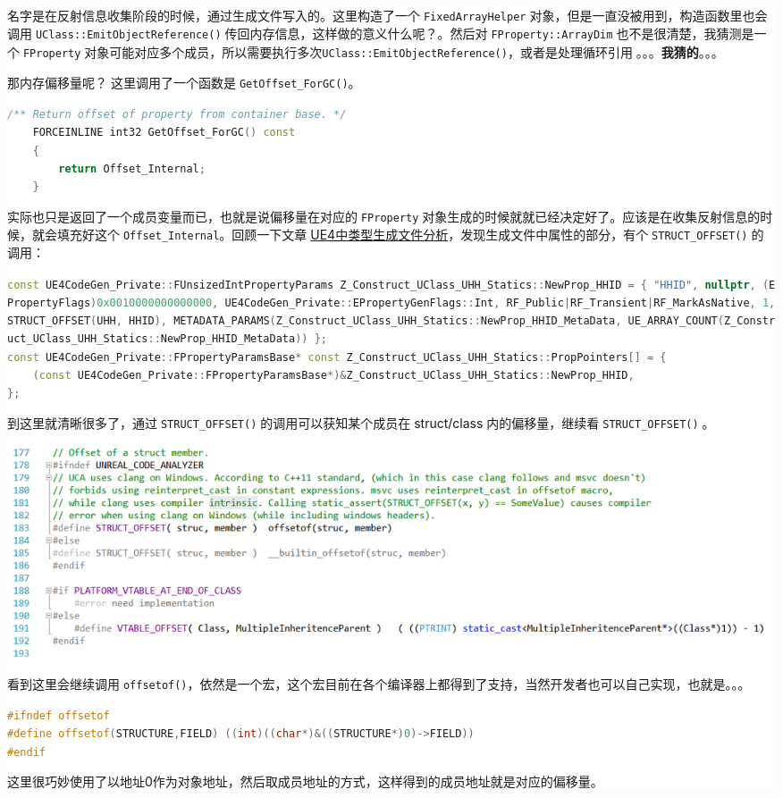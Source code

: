 名字是在反射信息收集阶段的时候，通过生成文件写入的。这里构造了一个 `FixedArrayHelper` 对象，但是一直没被用到，构造函数里也会调用 `UClass::EmitObjectReference()` 传回内存信息，这样做的意义什么呢？。然后对 `FProperty::ArrayDim` 也不是很清楚，我猜测是一个 `FProperty` 对象可能对应多个成员，所以需要执行多次`UClass::EmitObjectReference()`，或者是处理循环引用 。。。**我猜的**。。。

那内存偏移量呢？ 这里调用了一个函数是 `GetOffset_ForGC()`。

```cpp
/** Return offset of property from container base. */
	FORCEINLINE int32 GetOffset_ForGC() const
	{
		return Offset_Internal;
	}
```

实际也只是返回了一个成员变量而已，也就是说偏移量在对应的 `FProperty` 对象生成的时候就就已经决定好了。应该是在收集反射信息的时候，就会填充好这个 `Offset_Internal`。回顾一下文章 [UE4中类型生成文件分析](https://bbkgl.github.io/2021/02/07/UE4%E4%B8%AD%E7%B1%BB%E5%9E%8B%E7%94%9F%E6%88%90%E6%96%87%E4%BB%B6%E5%88%86%E6%9E%90/)，发现生成文件中属性的部分，有个 `STRUCT_OFFSET()` 的调用：

```cpp
const UE4CodeGen_Private::FUnsizedIntPropertyParams Z_Construct_UClass_UHH_Statics::NewProp_HHID = { "HHID", nullptr, (EPropertyFlags)0x0010000000000000, UE4CodeGen_Private::EPropertyGenFlags::Int, RF_Public|RF_Transient|RF_MarkAsNative, 1, STRUCT_OFFSET(UHH, HHID), METADATA_PARAMS(Z_Construct_UClass_UHH_Statics::NewProp_HHID_MetaData, UE_ARRAY_COUNT(Z_Construct_UClass_UHH_Statics::NewProp_HHID_MetaData)) };
const UE4CodeGen_Private::FPropertyParamsBase* const Z_Construct_UClass_UHH_Statics::PropPointers[] = {
	(const UE4CodeGen_Private::FPropertyParamsBase*)&Z_Construct_UClass_UHH_Statics::NewProp_HHID,
};
```

到这里就清晰很多了，通过 `STRUCT_OFFSET()` 的调用可以获知某个成员在 struct/class 内的偏移量，继续看 `STRUCT_OFFSET()` 。

![image-20210709104215627](/cloud_img/image-20210709104215627.png)

看到这里会继续调用 `offsetof()`，依然是一个宏，这个宏目前在各个编译器上都得到了支持，当然开发者也可以自己实现，也就是。。。

```cpp
#ifndef offsetof
#define offsetof(STRUCTURE,FIELD) ((int)((char*)&((STRUCTURE*)0)->FIELD))
#endif
```

这里很巧妙使用了以地址0作为对象地址，然后取成员地址的方式，这样得到的成员地址就是对应的偏移量。

